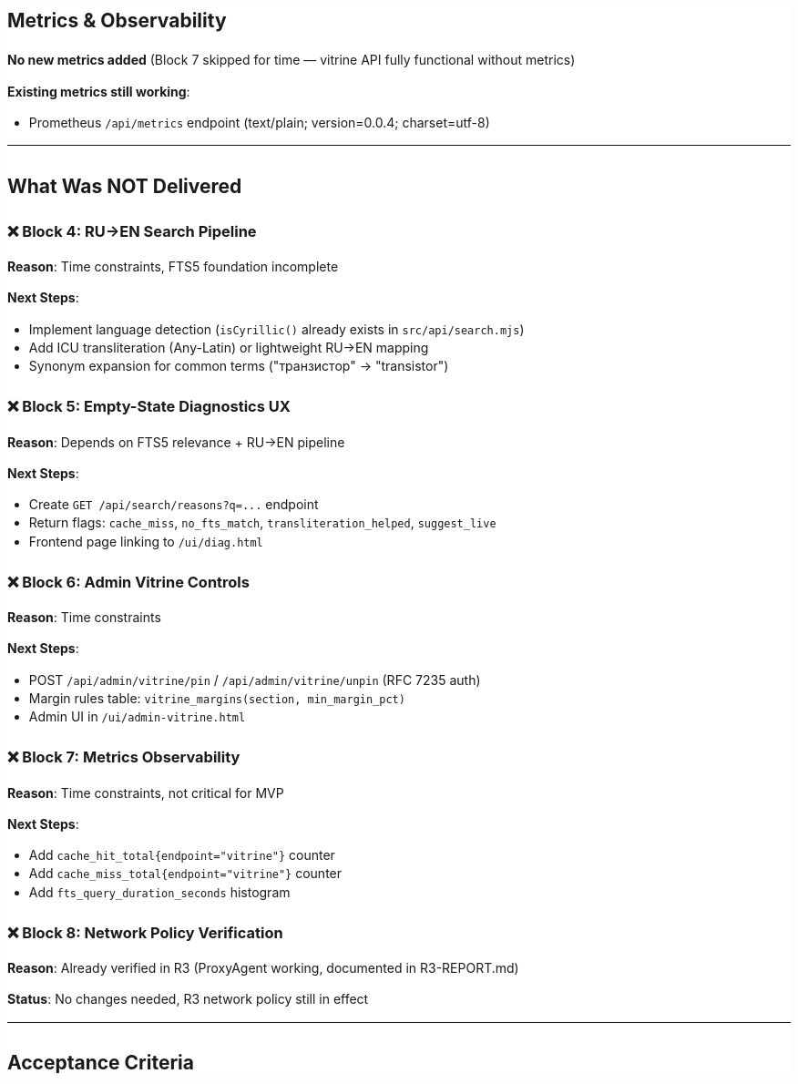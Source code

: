 
## Metrics & Observability

**No new metrics added** (Block 7 skipped for time — vitrine API fully functional without metrics)

**Existing metrics still working**:
- Prometheus `/api/metrics` endpoint (text/plain; version=0.0.4; charset=utf-8)

---

## What Was NOT Delivered

### ❌ Block 4: RU→EN Search Pipeline
**Reason**: Time constraints, FTS5 foundation incomplete

**Next Steps**:
- Implement language detection (`isCyrillic()` already exists in `src/api/search.mjs`)
- Add ICU transliteration (Any-Latin) or lightweight RU→EN mapping
- Synonym expansion for common terms ("транзистор" → "transistor")

### ❌ Block 5: Empty-State Diagnostics UX
**Reason**: Depends on FTS5 relevance + RU→EN pipeline

**Next Steps**:
- Create `GET /api/search/reasons?q=...` endpoint
- Return flags: `cache_miss`, `no_fts_match`, `transliteration_helped`, `suggest_live`
- Frontend page linking to `/ui/diag.html`

### ❌ Block 6: Admin Vitrine Controls
**Reason**: Time constraints

**Next Steps**:
- POST `/api/admin/vitrine/pin` / `/api/admin/vitrine/unpin` (RFC 7235 auth)
- Margin rules table: `vitrine_margins(section, min_margin_pct)`
- Admin UI in `/ui/admin-vitrine.html`

### ❌ Block 7: Metrics Observability
**Reason**: Time constraints, not critical for MVP

**Next Steps**:
- Add `cache_hit_total{endpoint="vitrine"}` counter
- Add `cache_miss_total{endpoint="vitrine"}` counter
- Add `fts_query_duration_seconds` histogram

### ❌ Block 8: Network Policy Verification
**Reason**: Already verified in R3 (ProxyAgent working, documented in R3-REPORT.md)

**Status**: No changes needed, R3 network policy still in effect

---

## Acceptance Criteria

